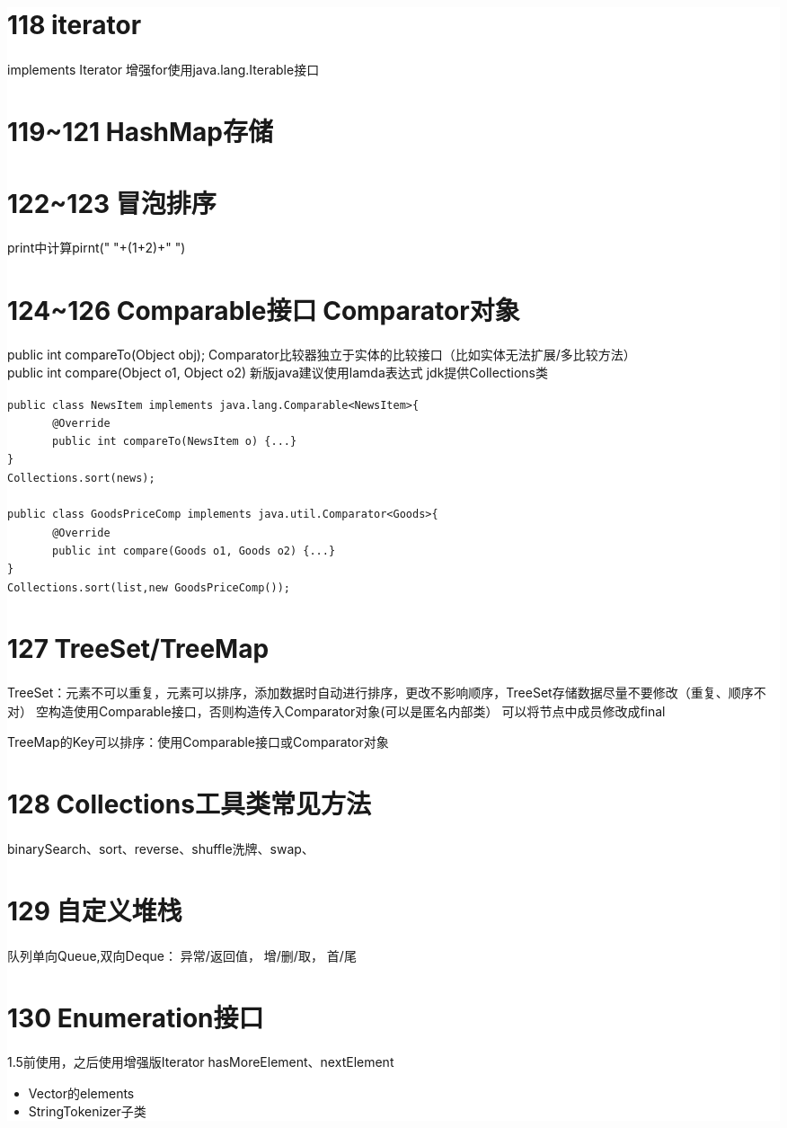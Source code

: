 # 118 iterator
implements Iterator<T>
增强for使用java.lang.Iterable接口
# 119~121  HashMap存储
# 122~123 冒泡排序
print中计算pirnt("  "+(1+2)+" ")
# 124~126 Comparable接口   Comparator对象
public int compareTo(Object obj);
Comparator比较器独立于实体的比较接口（比如实体无法扩展/多比较方法）
public int compare(Object o1, Object o2)
新版java建议使用lamda表达式
jdk提供Collections类
```
public class NewsItem implements java.lang.Comparable<NewsItem>{
       @Override
       public int compareTo(NewsItem o) {...}
}
Collections.sort(news);

public class GoodsPriceComp implements java.util.Comparator<Goods>{
       @Override
       public int compare(Goods o1, Goods o2) {...}
}
Collections.sort(list,new GoodsPriceComp());
```
# 127 TreeSet/TreeMap
TreeSet：元素不可以重复，元素可以排序，添加数据时自动进行排序，更改不影响顺序，TreeSet存储数据尽量不要修改（重复、顺序不对）
空构造使用Comparable接口，否则构造传入Comparator对象(可以是匿名内部类）
可以将节点中成员修改成final

TreeMap的Key可以排序：使用Comparable接口或Comparator对象
# 128 Collections工具类常见方法
binarySearch、sort、reverse、shuffle洗牌、swap、
# 129 自定义堆栈
队列单向Queue,双向Deque： 异常/返回值， 增/删/取， 首/尾
# 130 Enumeration接口
1.5前使用，之后使用增强版Iterator
hasMoreElement、nextElement     
  
- Vector的elements
- StringTokenizer子类
